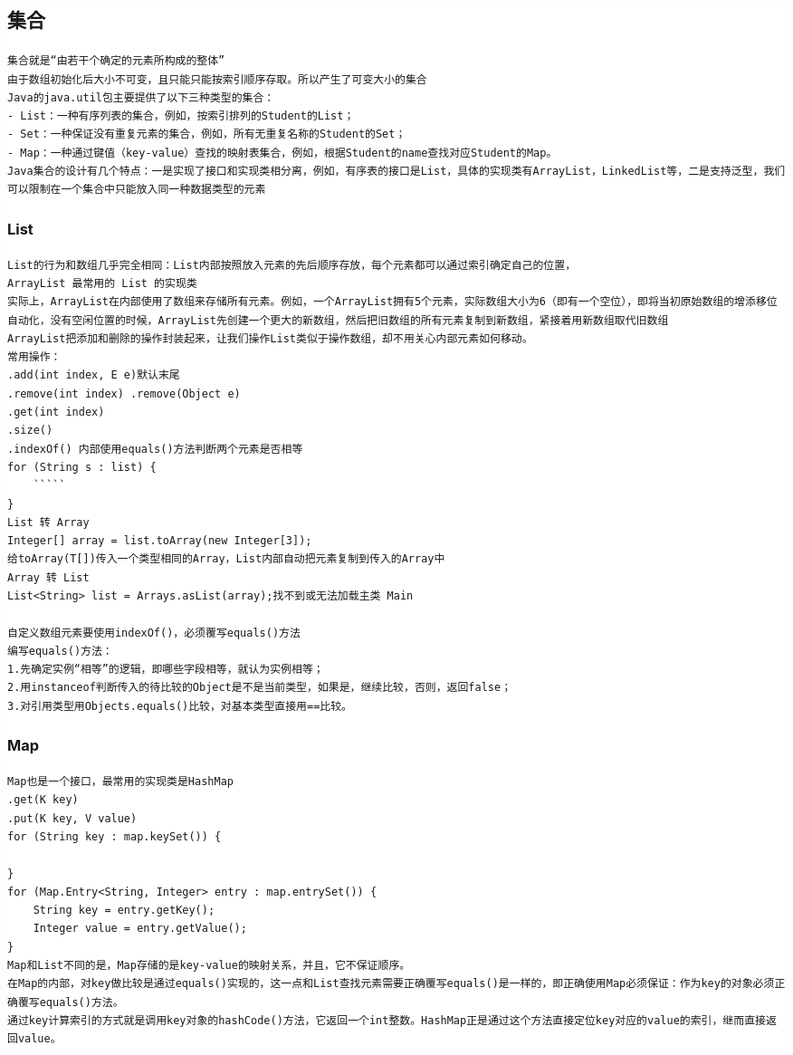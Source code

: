 ## 集合
    集合就是“由若干个确定的元素所构成的整体”
    由于数组初始化后大小不可变，且只能只能按索引顺序存取。所以产生了可变大小的集合
    Java的java.util包主要提供了以下三种类型的集合：
    - List：一种有序列表的集合，例如，按索引排列的Student的List；
    - Set：一种保证没有重复元素的集合，例如，所有无重复名称的Student的Set；
    - Map：一种通过键值（key-value）查找的映射表集合，例如，根据Student的name查找对应Student的Map。
    Java集合的设计有几个特点：一是实现了接口和实现类相分离，例如，有序表的接口是List，具体的实现类有ArrayList，LinkedList等，二是支持泛型，我们可以限制在一个集合中只能放入同一种数据类型的元素

### List
    List的行为和数组几乎完全相同：List内部按照放入元素的先后顺序存放，每个元素都可以通过索引确定自己的位置，
    ArrayList 最常用的 List 的实现类
    实际上，ArrayList在内部使用了数组来存储所有元素。例如，一个ArrayList拥有5个元素，实际数组大小为6（即有一个空位），即将当初原始数组的增添移位自动化，没有空闲位置的时候，ArrayList先创建一个更大的新数组，然后把旧数组的所有元素复制到新数组，紧接着用新数组取代旧数组
    ArrayList把添加和删除的操作封装起来，让我们操作List类似于操作数组，却不用关心内部元素如何移动。
    常用操作：
    .add(int index, E e)默认末尾
    .remove(int index) .remove(Object e)
    .get(int index)
    .size()
    .indexOf() 内部使用equals()方法判断两个元素是否相等
    for (String s : list) {
        `````
    }
    List 转 Array
    Integer[] array = list.toArray(new Integer[3]);
    给toArray(T[])传入一个类型相同的Array，List内部自动把元素复制到传入的Array中
    Array 转 List
    List<String> list = Arrays.asList(array);找不到或无法加载主类 Main

    自定义数组元素要使用indexOf()，必须覆写equals()方法
    编写equals()方法：
    1.先确定实例“相等”的逻辑，即哪些字段相等，就认为实例相等；
    2.用instanceof判断传入的待比较的Object是不是当前类型，如果是，继续比较，否则，返回false；
    3.对引用类型用Objects.equals()比较，对基本类型直接用==比较。

### Map
    Map也是一个接口，最常用的实现类是HashMap
    .get(K key)
    .put(K key, V value)
    for (String key : map.keySet()) {
        
    }
    for (Map.Entry<String, Integer> entry : map.entrySet()) {
        String key = entry.getKey();
        Integer value = entry.getValue();
    }
    Map和List不同的是，Map存储的是key-value的映射关系，并且，它不保证顺序。
    在Map的内部，对key做比较是通过equals()实现的，这一点和List查找元素需要正确覆写equals()是一样的，即正确使用Map必须保证：作为key的对象必须正确覆写equals()方法。
    通过key计算索引的方式就是调用key对象的hashCode()方法，它返回一个int整数。HashMap正是通过这个方法直接定位key对应的value的索引，继而直接返回value。
    